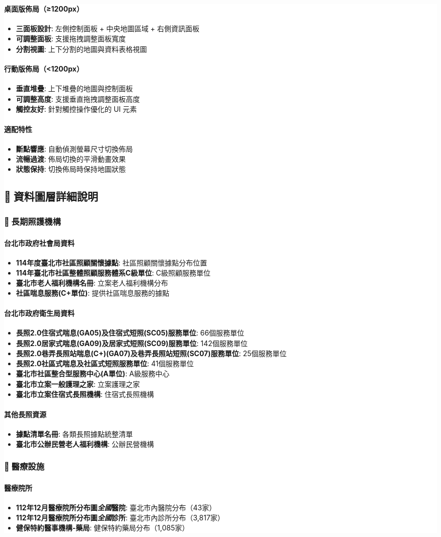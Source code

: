 #### 桌面版佈局（≥1200px）

- **三面板設計**: 左側控制面板 + 中央地圖區域 + 右側資訊面板
- **可調整面板**: 支援拖拽調整面板寬度
- **分割視圖**: 上下分割的地圖與資料表格視圖

#### 行動版佈局（<1200px）

- **垂直堆疊**: 上下堆疊的地圖與控制面板
- **可調整高度**: 支援垂直拖拽調整面板高度
- **觸控友好**: 針對觸控操作優化的 UI 元素

#### 適配特性

- **斷點響應**: 自動偵測螢幕尺寸切換佈局
- **流暢過渡**: 佈局切換的平滑動畫效果
- **狀態保持**: 切換佈局時保持地圖狀態

## 📁 資料圖層詳細說明

### 🏥 長期照護機構

#### 台北市政府社會局資料

- **114年度臺北市社區照顧關懷據點**: 社區照顧關懷據點分布位置
- **114年臺北市社區整體照顧服務體系C級單位**: C級照顧服務單位
- **臺北市老人福利機構名冊**: 立案老人福利機構分布
- **社區喘息服務(C+單位)**: 提供社區喘息服務的據點

#### 台北市政府衛生局資料

- **長照2.0住宿式喘息(GA05)及住宿式短照(SC05)服務單位**: 66個服務單位
- **長照2.0居家式喘息(GA09)及居家式短照(SC09)服務單位**: 142個服務單位
- **長照2.0巷弄長照站喘息(C+)(GA07)及巷弄長照站短照(SC07)服務單位**:
  25個服務單位
- **長照2.0社區式喘息及社區式短照服務單位**: 41個服務單位
- **臺北市社區整合型服務中心(A單位)**: A級服務中心
- **臺北市立案一般護理之家**: 立案護理之家
- **臺北市立案住宿式長照機構**: 住宿式長照機構

#### 其他長照資源

- **據點清單名冊**: 各類長照據點統整清單
- **臺北市公辦民營老人福利機構**: 公辦民營機構

### 🏥 醫療設施

#### 醫療院所

- **112年12月醫療院所分布圖*全國*醫院**: 臺北市內醫院分布（43家）
- **112年12月醫療院所分布圖*全國*診所**: 臺北市內診所分布（3,817家）
- **健保特約醫事機構-藥局**: 健保特約藥局分布（1,085家）
